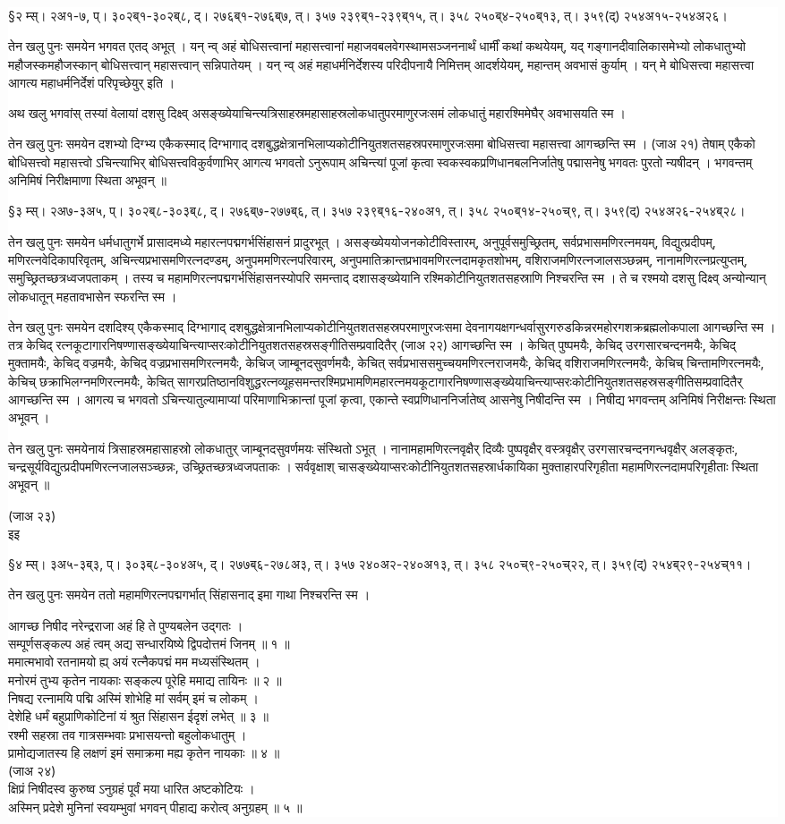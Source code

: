   
§२ म्स्। २अ१-७, प्। ३०२ब्१-३०२ब्८, द्। २७६ब्१-२७६ब्७, त्। ३५७ २३९ब्१-२३९ब्१५, त्। ३५८ २५०ब्४-२५०ब्१३, त्। ३५९(द्) २५४अ१५-२५४अ२६।  
  
तेन खलु पुनः समयेन भगवत एतद् अभूत् । यन् न्व् अहं बोधिसत्त्वानां महासत्त्वानां महाजवबलवेगस्थामसञ्जननार्थं धार्मीं कथां कथयेयम्, यद् गङ्गानदीवालिकासमेभ्यो लोकधातुभ्यो महौजस्कमहौजस्कान् बोधिसत्त्वान् महासत्त्वान् सन्निपातेयम् । यन् न्व् अहं महाधर्मनिर्देशस्य परिदीपनायै निमित्तम् आदर्शयेयम्, महान्तम् अवभासं कुर्याम् । यन् मे बोधिसत्त्वा महासत्त्वा आगत्य महाधर्मनिर्देशं परिपृच्छेयुर् इति ।  
  
अथ खलु भगवांस् तस्यां वेलायां दशसु दिक्ष्व् असङ्ख्येयाचिन्त्यत्रिसाहस्रमहासाहस्रलोकधातुपरमाणुरजःसमं लोकधातुं महारश्मिमेघैर् अवभासयति स्म ।  
  
तेन खलु पुनः समयेन दशभ्यो दिग्भ्य एकैकस्माद् दिग्भागाद् दशबुद्धक्षेत्रानभिलाप्यकोटीनियुतशतसहस्रपरमाणुरजःसमा बोधिसत्त्वा महासत्त्वा आगच्छन्ति स्म । (जाअ २१) तेषाम् एकैको बोधिसत्त्वो महासत्त्वो ऽचिन्त्याभिर् बोधिसत्त्वविकुर्वणाभिर् आगत्य भगवतो ऽनुरूपाम् अचिन्त्यां पूजां कृत्वा स्वकस्वकप्रणिधानबलनिर्जातेषु पद्मासनेषु भगवतः पुरतो न्यषीदन् । भगवन्तम् अनिमिषं निरीक्षमाणा स्थिता अभूवन् ॥  
  
  
§३ म्स्। २अ७-३अ५, प्। ३०२ब्८-३०३ब्८, द्। २७६ब्७-२७७ब्६, त्। ३५७ २३९ब्१६-२४०अ१, त्। ३५८ २५०ब्१४-२५०च्९, त्। ३५९(द्) २५४अ२६-२५४ब्२८।  
  
तेन खलु पुनः समयेन धर्मधातुगर्भे प्रासादमध्ये महारत्नपद्मगर्भसिंहासनं प्रादुरभूत् । असङ्ख्येययोजनकोटीविस्तारम्, अनुपूर्वसमुच्छ्रितम्, सर्वप्रभासमणिरत्नमयम्, विद्युत्प्रदीपम्, मणिरत्नवेदिकापरिवृतम्, अचिन्त्यप्रभासमणिरत्नदण्डम्, अनुपममणिरत्नपरिवारम्, अनुपमातिक्रान्तप्रभावमणिरत्नदामकृतशोभम्, वशिराजमणिरत्नजालसञ्छन्नम्, नानामणिरत्नप्रत्युप्तम्, समुच्छ्रितच्छत्रध्वजपताकम् । तस्य च महामणिरत्नपद्मगर्भसिंहासनस्योपरि समन्ताद् दशासङ्ख्येयानि रश्मिकोटीनियुतशतसहस्राणि निश्चरन्ति स्म । ते च रश्मयो दशसु दिक्ष्व् अन्योन्यान् लोकधातून् महतावभासेन स्फरन्ति स्म ।  
  
तेन खलु पुनः समयेन दशदिश्य् एकैकस्माद् दिग्भागाद् दशबुद्धक्षेत्रानभिलाप्यकोटीनियुतशतसहस्रपरमाणुरजःसमा देवनागयक्षगन्धर्वासुरगरुडकिन्नरमहोरगशक्रब्रह्मलोकपाला आगच्छन्ति स्म । तत्र केचिद् रत्नकूटागारनिषण्णासङ्ख्येयाचिन्त्याप्सरःकोटीनियुतशतसहस्रसङ्गीतिसम्प्रवादितैर् (जाअ २२) आगच्छन्ति स्म । केचित् पुष्पमयैः, केचिद् उरगसारचन्दनमयैः, केचिद् मुक्तामयैः, केचिद् वज्रमयैः, केचिद् वज्रप्रभासमणिरत्नमयैः, केचिज् जाम्बूनदसुवर्णमयैः, केचित् सर्वप्रभाससमुच्चयमणिरत्नराजमयैः, केचिद् वशिराजमणिरत्नमयैः, केचिच् चिन्तामणिरत्नमयैः, केचिच् छक्राभिलग्नमणिरत्नमयैः, केचित् सागरप्रतिष्ठानविशुद्धरत्नव्यूहसमन्तरश्मिप्रभामणिमहारत्नमयकूटागारनिषण्णासङ्ख्येयाचिन्त्याप्सरःकोटीनियुतशतसहस्रसङ्गीतिसम्प्रवादितैर् आगच्छन्ति स्म । आगत्य च भगवतो ऽचिन्त्यातुल्यामाप्यां परिमाणाभिक्रान्तां पूजां कृत्वा, एकान्ते स्वप्रणिधाननिर्जातेष्व् आसनेषु निषीदन्ति स्म । निषीद्य भगवन्तम् अनिमिषं निरीक्षन्तः स्थिता अभूवन् ।  
  
तेन खलु पुनः समयेनायं त्रिसाहस्रमहासाहस्रो लोकधातुर् जाम्बूनदसुवर्णमयः संस्थितो ऽभूत् । नानामहामणिरत्नवृक्षैर् दिव्यैः पुष्पवृक्षैर् वस्त्रवृक्षैर् उरगसारचन्दनगन्धवृक्षैर् अलङ्कृतः, चन्द्रसूर्यविद्युत्प्रदीपमणिरत्नजालसञ्च्छन्नः, उच्छ्रितच्छत्रध्वजपताकः । सर्ववृक्षाश् चासङ्ख्येयाप्सरःकोटीनियुतशतसहस्रार्धकायिका मुक्ताहारपरिगृहीता महामणिरत्नदामपरिगृहीताः स्थिता अभूवन् ॥  
  
(जाअ २३)  
इइ  
  
§४ म्स्। ३अ५-३ब्३, प्। ३०३ब्८-३०४अ५, द्। २७७ब्६-२७८अ३, त्। ३५७ २४०अ२-२४०अ१३, त्। ३५८ २५०च्९-२५०च्२२, त्। ३५९(द्) २५४ब्२९-२५४च्११।  
  
तेन खलु पुनः समयेन ततो महामणिरत्नपद्मगर्भात् सिंहासनाद् इमा गाथा निश्चरन्ति स्म ।  
  
आगच्छ निषीद नरेन्द्रराजा अहं हि ते पुण्यबलेन उद्गतः ।  
सम्पूर्णसङ्कल्प अहं त्वम् अद्य सन्धारयिष्ये द्विपदोत्तमं जिनम् ॥ १ ॥  
ममात्मभावो रतनामयो ह्य् अयं रत्नैकपद्मं मम मध्यसंस्थितम् ।  
मनोरमं तुभ्य कृतेन नायकाः सङ्कल्प पूरेहि ममाद्य तायिनः ॥ २ ॥  
निषद्य रत्नामयि पद्मि अस्मिं शोभेहि मां सर्वम् इमं च लोकम् ।  
देशेहि धर्मं बहुप्राणिकोटिनां यं श्रुत सिंहासन ईदृशं लभेत् ॥ ३ ॥  
रश्मी सहस्रा तव गात्रसम्भवाः प्रभासयन्तो बहुलोकधातुम् ।  
प्रामोद्यजातस्य हि लक्षणं इमं समाक्रमा मह्य कृतेन नायकाः ॥ ४ ॥  
(जाअ २४)  
क्षिप्रं निषीदस्व कुरुष्व ऽनुग्रहं पूर्वं मया धारित अष्टकोटियः ।  
अस्मिन् प्रदेशे मुनिनां स्वयम्भुवां भगवन् पीहाद्य करोत्व् अनुग्रहम् ॥ ५ ॥  
  